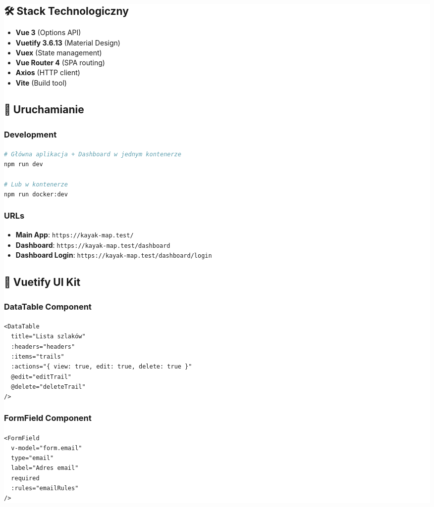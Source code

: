 ## 🛠️ Stack Technologiczny

- **Vue 3** (Options API)
- **Vuetify 3.6.13** (Material Design)
- **Vuex** (State management)
- **Vue Router 4** (SPA routing)
- **Axios** (HTTP client)
- **Vite** (Build tool)

## 🚀 Uruchamianie

### Development
```bash
# Główna aplikacja + Dashboard w jednym kontenerze
npm run dev

# Lub w kontenerze
npm run docker:dev
```

### URLs
- **Main App**: `https://kayak-map.test/`
- **Dashboard**: `https://kayak-map.test/dashboard`
- **Dashboard Login**: `https://kayak-map.test/dashboard/login`

## 🎨 Vuetify UI Kit

### DataTable Component
```vue
<DataTable
  title="Lista szlaków"
  :headers="headers"
  :items="trails"
  :actions="{ view: true, edit: true, delete: true }"
  @edit="editTrail"
  @delete="deleteTrail"
/>
```

### FormField Component
```vue
<FormField
  v-model="form.email"
  type="email"
  label="Adres email"
  required
  :rules="emailRules"
/>
```
